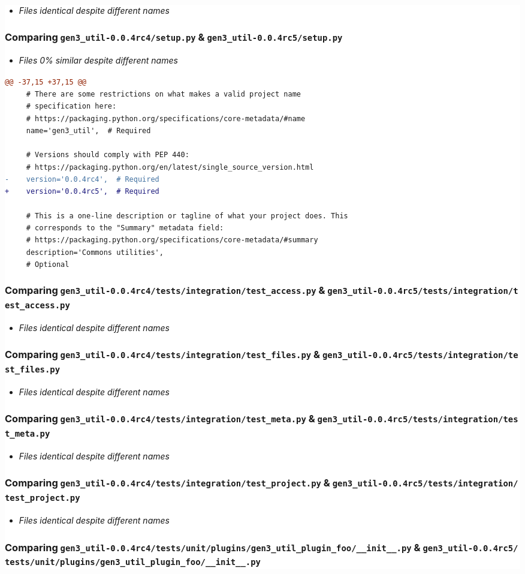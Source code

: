  * *Files identical despite different names*

### Comparing `gen3_util-0.0.4rc4/setup.py` & `gen3_util-0.0.4rc5/setup.py`

 * *Files 0% similar despite different names*

```diff
@@ -37,15 +37,15 @@
     # There are some restrictions on what makes a valid project name
     # specification here:
     # https://packaging.python.org/specifications/core-metadata/#name
     name='gen3_util',  # Required
 
     # Versions should comply with PEP 440:
     # https://packaging.python.org/en/latest/single_source_version.html
-    version='0.0.4rc4',  # Required
+    version='0.0.4rc5',  # Required
 
     # This is a one-line description or tagline of what your project does. This
     # corresponds to the "Summary" metadata field:
     # https://packaging.python.org/specifications/core-metadata/#summary
     description='Commons utilities',
     # Optional
```

### Comparing `gen3_util-0.0.4rc4/tests/integration/test_access.py` & `gen3_util-0.0.4rc5/tests/integration/test_access.py`

 * *Files identical despite different names*

### Comparing `gen3_util-0.0.4rc4/tests/integration/test_files.py` & `gen3_util-0.0.4rc5/tests/integration/test_files.py`

 * *Files identical despite different names*

### Comparing `gen3_util-0.0.4rc4/tests/integration/test_meta.py` & `gen3_util-0.0.4rc5/tests/integration/test_meta.py`

 * *Files identical despite different names*

### Comparing `gen3_util-0.0.4rc4/tests/integration/test_project.py` & `gen3_util-0.0.4rc5/tests/integration/test_project.py`

 * *Files identical despite different names*

### Comparing `gen3_util-0.0.4rc4/tests/unit/plugins/gen3_util_plugin_foo/__init__.py` & `gen3_util-0.0.4rc5/tests/unit/plugins/gen3_util_plugin_foo/__init__.py`
